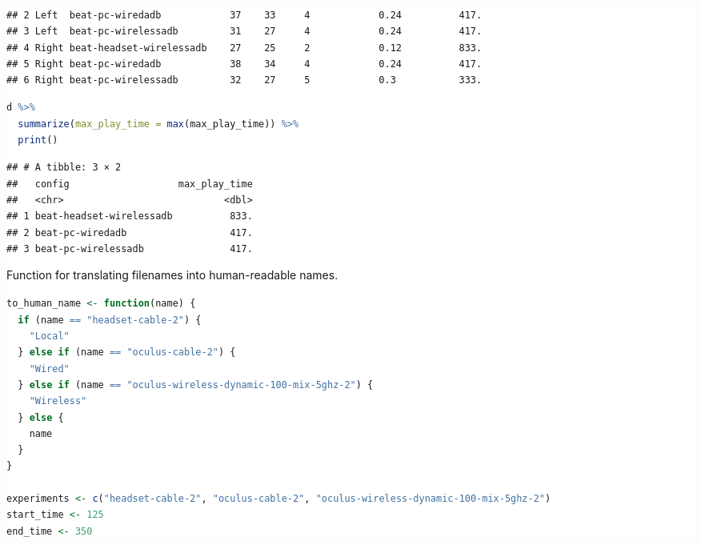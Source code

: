     ## 2 Left  beat-pc-wiredadb            37    33     4            0.24          417.
    ## 3 Left  beat-pc-wirelessadb         31    27     4            0.24          417.
    ## 4 Right beat-headset-wirelessadb    27    25     2            0.12          833.
    ## 5 Right beat-pc-wiredadb            38    34     4            0.24          417.
    ## 6 Right beat-pc-wirelessadb         32    27     5            0.3           333.

``` r
d %>%
  summarize(max_play_time = max(max_play_time)) %>%
  print()
```

    ## # A tibble: 3 × 2
    ##   config                   max_play_time
    ##   <chr>                            <dbl>
    ## 1 beat-headset-wirelessadb          833.
    ## 2 beat-pc-wiredadb                  417.
    ## 3 beat-pc-wirelessadb               417.

Function for translating filenames into human-readable names.

``` r
to_human_name <- function(name) {
  if (name == "headset-cable-2") {
    "Local"
  } else if (name == "oculus-cable-2") {
    "Wired"
  } else if (name == "oculus-wireless-dynamic-100-mix-5ghz-2") {
    "Wireless"
  } else {
    name
  }
}

experiments <- c("headset-cable-2", "oculus-cable-2", "oculus-wireless-dynamic-100-mix-5ghz-2")
start_time <- 125
end_time <- 350
```
